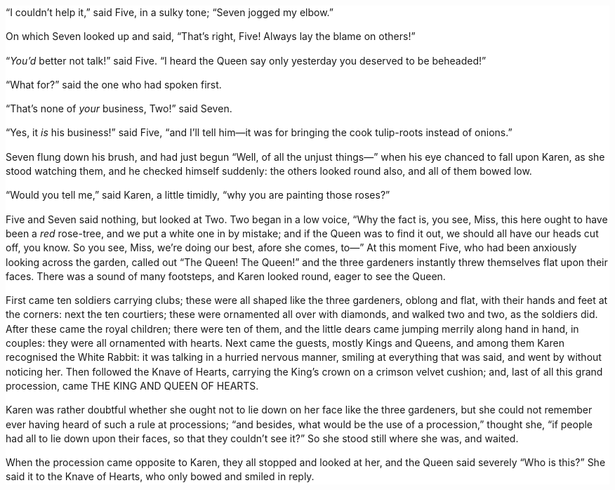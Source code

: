“I couldn’t help it,” said Five, in a sulky tone; “Seven jogged my
elbow.”

On which Seven looked up and said, “That’s right, Five! Always lay the
blame on others!”

“*You’d* better not talk!” said Five. “I heard the Queen say only
yesterday you deserved to be beheaded!”

“What for?” said the one who had spoken first.

“That’s none of *your* business, Two!” said Seven.

“Yes, it *is* his business!” said Five, “and I’ll tell him—it was for
bringing the cook tulip-roots instead of onions.”

Seven flung down his brush, and had just begun “Well, of all the unjust
things—” when his eye chanced to fall upon Karen, as she stood watching
them, and he checked himself suddenly: the others looked round also, and
all of them bowed low.

“Would you tell me,” said Karen, a little timidly, “why you are painting
those roses?”

Five and Seven said nothing, but looked at Two. Two began in a low
voice, “Why the fact is, you see, Miss, this here ought to have been a
*red* rose-tree, and we put a white one in by mistake; and if the Queen
was to find it out, we should all have our heads cut off, you know. So
you see, Miss, we’re doing our best, afore she comes, to—” At this
moment Five, who had been anxiously looking across the garden, called
out “The Queen! The Queen!” and the three gardeners instantly threw
themselves flat upon their faces. There was a sound of many footsteps,
and Karen looked round, eager to see the Queen.

First came ten soldiers carrying clubs; these were all shaped like the
three gardeners, oblong and flat, with their hands and feet at the
corners: next the ten courtiers; these were ornamented all over with
diamonds, and walked two and two, as the soldiers did. After these came
the royal children; there were ten of them, and the little dears came
jumping merrily along hand in hand, in couples: they were all ornamented
with hearts. Next came the guests, mostly Kings and Queens, and among
them Karen recognised the White Rabbit: it was talking in a hurried
nervous manner, smiling at everything that was said, and went by without
noticing her. Then followed the Knave of Hearts, carrying the King’s
crown on a crimson velvet cushion; and, last of all this grand
procession, came THE KING AND QUEEN OF HEARTS.

Karen was rather doubtful whether she ought not to lie down on her face
like the three gardeners, but she could not remember ever having heard
of such a rule at processions; “and besides, what would be the use of a
procession,” thought she, “if people had all to lie down upon their
faces, so that they couldn’t see it?” So she stood still where she was,
and waited.

When the procession came opposite to Karen, they all stopped and looked
at her, and the Queen said severely “Who is this?” She said it to the
Knave of Hearts, who only bowed and smiled in reply.
